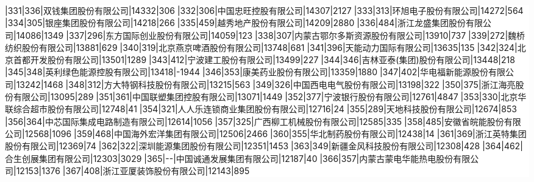 |331|336|双钱集团股份有限公司|14332|306
|332|306|中国忠旺控股有限公司|14307|2127
|333|313|环旭电子股份有限公司|14272|564
|334|305|银座集团股份有限公司|14218|266
|335|459|越秀地产股份有限公司|14209|2880
|336|484|浙江龙盛集团股份有限公司|14086|1349
|337|296|东方国际创业股份有限公司|14059|123
|338|307|内蒙古鄂尔多斯资源股份有限公司|13910|737
|339|272|魏桥纺织股份有限公司|13881|629
|340|319|北京燕京啤酒股份有限公司|13748|681
|341|396|天能动力国际有限公司|13635|135
|342|324|北京首都开发股份有限公司|13501|1289
|343|412|宁波建工股份有限公司|13499|227
|344|346|吉林亚泰(集团)股份有限公司|13448|218
|345|348|英利绿色能源控股有限公司|13418|-1944
|346|353|康美药业股份有限公司|13359|1880
|347|402|华电福新能源股份有限公司|13242|1468
|348|312|方大特钢科技股份有限公司|13215|563
|349|326|中国西电电气股份有限公司|13198|322
|350|375|浙江海亮股份有限公司|13095|289
|351|361|中国联塑集团控股有限公司|13071|1449
|352|377|宁波银行股份有限公司|12761|4847
|353|330|北京华联综合超市股份有限公司|12748|41
|354|321|人人乐连锁商业集团股份有限公司|12716|24
|355|289|天地科技股份有限公司|12674|853
|356|364|中芯国际集成电路制造有限公司|12614|1056
|357|325|广西柳工机械股份有限公司|12585|335
|358|485|安徽省皖能股份有限公司|12568|1096
|359|468|中国海外宏洋集团有限公司|12506|2466
|360|355|华北制药股份有限公司|12438|14
|361|369|浙江英特集团股份有限公司|12369|74
|362|322|深圳能源集团股份有限公司|12351|1453
|363|349|新疆金风科技股份有限公司|12308|428
|364|462|合生创展集团有限公司|12303|3029
|365|--|中国诚通发展集团有限公司|12187|40
|366|357|内蒙古蒙电华能热电股份有限公司|12153|1376
|367|408|浙江亚厦装饰股份有限公司|12143|895